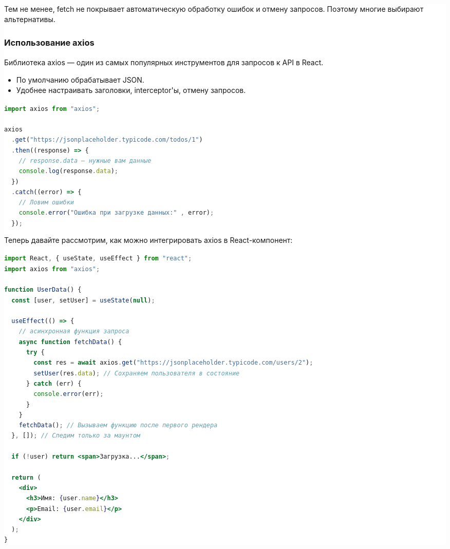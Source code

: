 Тем не менее, fetch не покрывает автоматическую обработку ошибок и отмену запросов. Поэтому многие выбирают альтернативы.

### Использование axios

Библиотека axios — один из самых популярных инструментов для запросов к API в React.

- По умолчанию обрабатывает JSON.
- Удобнее настраивать заголовки, interceptor'ы, отмену запросов.

```jsx
import axios from "axios";

axios
  .get("https://jsonplaceholder.typicode.com/todos/1")
  .then((response) => {
    // response.data — нужные вам данные
    console.log(response.data);
  })
  .catch((error) => {
    // Ловим ошибки
    console.error("Ошибка при загрузке данных:" , error);
  });
```

Теперь давайте рассмотрим, как можно интегрировать axios в React-компонент:

```jsx
import React, { useState, useEffect } from "react";
import axios from "axios";

function UserData() {
  const [user, setUser] = useState(null);

  useEffect(() => {
    // асинхронная функция запроса
    async function fetchData() {
      try {
        const res = await axios.get("https://jsonplaceholder.typicode.com/users/2");
        setUser(res.data); // Сохраняем пользователя в состояние
      } catch (err) {
        console.error(err);
      }
    }
    fetchData(); // Вызываем функцию после первого рендера
  }, []); // Следим только за маунтом

  if (!user) return <span>Загрузка...</span>;

  return (
    <div>
      <h3>Имя: {user.name}</h3>
      <p>Email: {user.email}</p>
    </div>
  );
}
```
